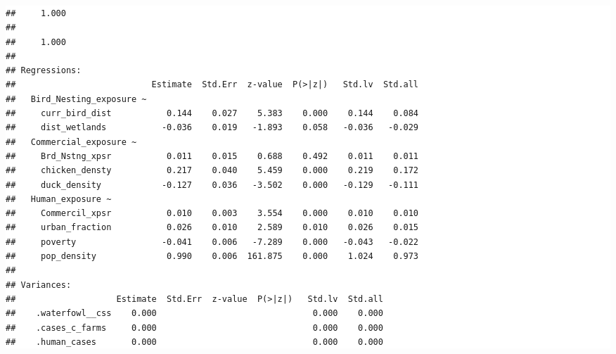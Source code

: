     ##     1.000
    ##          
    ##     1.000
    ## 
    ## Regressions:
    ##                           Estimate  Std.Err  z-value  P(>|z|)   Std.lv  Std.all
    ##   Bird_Nesting_exposure ~                                                      
    ##     curr_bird_dist           0.144    0.027    5.383    0.000    0.144    0.084
    ##     dist_wetlands           -0.036    0.019   -1.893    0.058   -0.036   -0.029
    ##   Commercial_exposure ~                                                        
    ##     Brd_Nstng_xpsr           0.011    0.015    0.688    0.492    0.011    0.011
    ##     chicken_densty           0.217    0.040    5.459    0.000    0.219    0.172
    ##     duck_density            -0.127    0.036   -3.502    0.000   -0.129   -0.111
    ##   Human_exposure ~                                                             
    ##     Commercil_xpsr           0.010    0.003    3.554    0.000    0.010    0.010
    ##     urban_fraction           0.026    0.010    2.589    0.010    0.026    0.015
    ##     poverty                 -0.041    0.006   -7.289    0.000   -0.043   -0.022
    ##     pop_density              0.990    0.006  161.875    0.000    1.024    0.973
    ## 
    ## Variances:
    ##                    Estimate  Std.Err  z-value  P(>|z|)   Std.lv  Std.all
    ##    .waterfowl__css    0.000                               0.000    0.000
    ##    .cases_c_farms     0.000                               0.000    0.000
    ##    .human_cases       0.000                               0.000    0.000